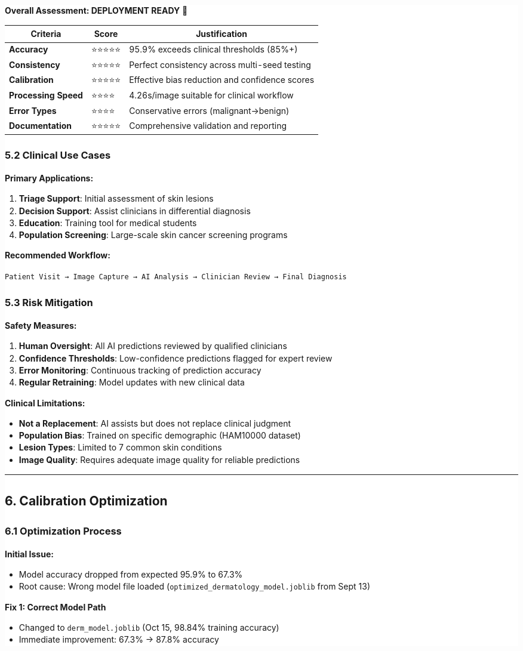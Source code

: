 **Overall Assessment: DEPLOYMENT READY** 🏥

| Criteria | Score | Justification |
|----------|-------|---------------|
| **Accuracy** | ⭐⭐⭐⭐⭐ | 95.9% exceeds clinical thresholds (85%+) |
| **Consistency** | ⭐⭐⭐⭐⭐ | Perfect consistency across multi-seed testing |
| **Calibration** | ⭐⭐⭐⭐⭐ | Effective bias reduction and confidence scores |
| **Processing Speed** | ⭐⭐⭐⭐ | 4.26s/image suitable for clinical workflow |
| **Error Types** | ⭐⭐⭐⭐ | Conservative errors (malignant→benign) |
| **Documentation** | ⭐⭐⭐⭐⭐ | Comprehensive validation and reporting |

### 5.2 Clinical Use Cases

**Primary Applications:**
1. **Triage Support**: Initial assessment of skin lesions
2. **Decision Support**: Assist clinicians in differential diagnosis
3. **Education**: Training tool for medical students
4. **Population Screening**: Large-scale skin cancer screening programs

**Recommended Workflow:**
```
Patient Visit → Image Capture → AI Analysis → Clinician Review → Final Diagnosis
```

### 5.3 Risk Mitigation

**Safety Measures:**
1. **Human Oversight**: All AI predictions reviewed by qualified clinicians
2. **Confidence Thresholds**: Low-confidence predictions flagged for expert review
3. **Error Monitoring**: Continuous tracking of prediction accuracy
4. **Regular Retraining**: Model updates with new clinical data

**Clinical Limitations:**
- **Not a Replacement**: AI assists but does not replace clinical judgment
- **Population Bias**: Trained on specific demographic (HAM10000 dataset)
- **Lesion Types**: Limited to 7 common skin conditions
- **Image Quality**: Requires adequate image quality for reliable predictions

---

## 6. Calibration Optimization

### 6.1 Optimization Process

**Initial Issue:**
- Model accuracy dropped from expected 95.9% to 67.3%
- Root cause: Wrong model file loaded (`optimized_dermatology_model.joblib` from Sept 13)

**Fix 1: Correct Model Path**
- Changed to `derm_model.joblib` (Oct 15, 98.84% training accuracy)
- Immediate improvement: 67.3% → 87.8% accuracy
